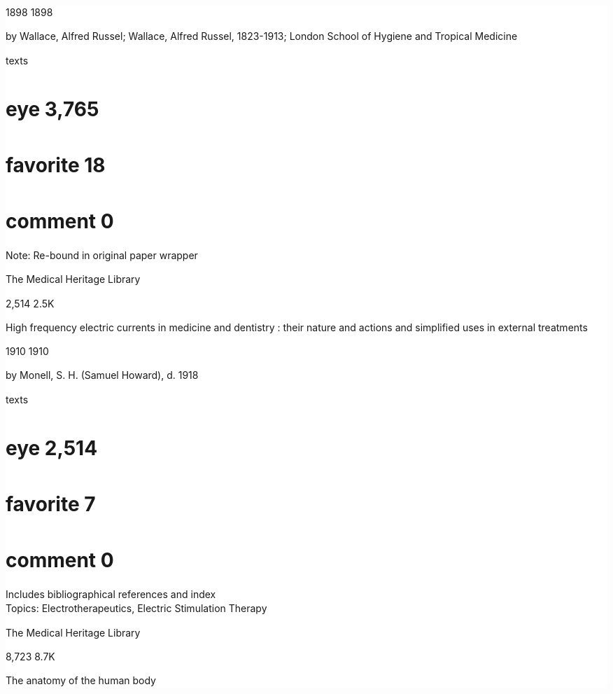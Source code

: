 1898 1898

<span class="hidden-lists">by</span> <span class="byv" title="Wallace, Alfred Russel; Wallace, Alfred Russel, 1823-1913; London School of Hygiene and Tropical Medicine">Wallace, Alfred Russel; Wallace, Alfred Russel, 1823-1913; London School of Hygiene and Tropical Medicine</span>

<span class="iconochive-texts" aria-hidden="true"></span><span class="sr-only">texts</span>

<span class="iconochive-eye" aria-hidden="true"></span><span class="sr-only">eye</span> 3,765
=============================================================================================

<span class="iconochive-favorite" aria-hidden="true"></span><span class="sr-only">favorite</span> 18
====================================================================================================

<span class="iconochive-comment" aria-hidden="true"></span><span class="sr-only">comment</span> 0
=================================================================================================

Note: Re-bound in original paper wrapper  

<a href="/details/medicalheritagelibrary" class="stealth"></a>

The Medical Heritage Library

2,514 2.5K

[](/details/highfrequencyele00mone "High frequency electric currents in medicine and dentistry : their nature and actions and simplified uses in external treatments")

High frequency electric currents in medicine and dentistry : their nature and actions and simplified uses in external treatments

1910 1910

<span class="hidden-lists">by</span> <span class="byv" title="Monell, S. H. (Samuel Howard), d. 1918">Monell, S. H. (Samuel Howard), d. 1918</span>

<span class="iconochive-texts" aria-hidden="true"></span><span class="sr-only">texts</span>

<span class="iconochive-eye" aria-hidden="true"></span><span class="sr-only">eye</span> 2,514
=============================================================================================

<span class="iconochive-favorite" aria-hidden="true"></span><span class="sr-only">favorite</span> 7
===================================================================================================

<span class="iconochive-comment" aria-hidden="true"></span><span class="sr-only">comment</span> 0
=================================================================================================

Includes bibliographical references and index  
Topics: Electrotherapeutics, Electric Stimulation Therapy  

<a href="/details/medicalheritagelibrary" class="stealth"></a>

The Medical Heritage Library

8,723 8.7K

[](/details/2545078R.nlm.nih.gov "The anatomy of the human body")

The anatomy of the human body
